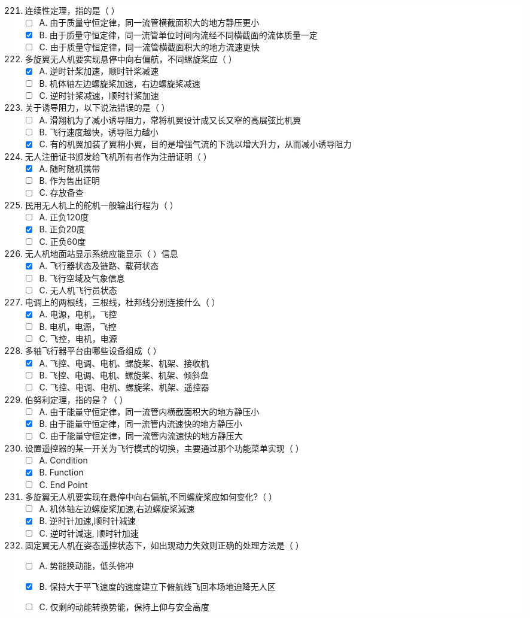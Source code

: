 221. 连续性定理，指的是（   ）
     - [ ]  A. 由于质量守恒定律，同一流管横截面积大的地方静压更小
     - [x]  B. 由于质量守恒定律，同一流管单位时间内流经不同横截面的流体质量一定
     - [ ]  C. 由于质量守恒定律，同一流管横截面积大的地方流速更快
     
222. 多旋翼无人机要实现悬停中向右偏航，不同螺旋桨应（   ）
     - [x]  A. 逆时针桨加速，顺时针桨减速
     - [ ]  B. 机体轴左边螺旋桨加速，右边螺旋桨减速
     - [ ]  C. 逆时针桨减速，顺时针桨加速
     
223. 关于诱导阻力，以下说法错误的是（   ）
     - [ ]  A. 滑翔机为了减小诱导阻力，常将机翼设计成又长又窄的高展弦比机翼
     - [ ]  B. 飞行速度越快，诱导阻力越小
     - [x]  C. 有的机翼加装了翼稍小翼，目的是增强气流的下洗以增大升力，从而减小诱导阻力
     
224. 无人注册证书颁发给飞机所有者作为注册证明（   ）
     - [x]  A. 随时随机携带
     - [ ]  B. 作为售出证明
     - [ ]  C. 存放备查
     
225. 民用无人机上的舵机一般输出行程为（   ）
     - [ ]  A. 正负120度
     - [x]  B. 正负20度
     - [ ]  C. 正负60度
     
226. 无人机地面站显示系统应能显示（   ）信息
     - [x]  A. 飞行器状态及链路、载荷状态
     - [ ]  B. 飞行空域及气象信息
     - [ ]  C. 无人机飞行员状态
     
227. 电调上的两根线，三根线，杜邦线分别连接什么（   ）
     - [x]  A. 电源，电机，飞控
     - [ ]  B. 电机，电源，飞控
     - [ ]  C. 飞控，电机，电源
     
228. 多轴飞行器平台由哪些设备组成（   ）
     - [x]  A. 飞控、电调、电机、螺旋桨、机架、接收机
     - [ ]  B. 飞控、电调、电机、螺旋桨、机架、倾斜盘
     - [ ]  C. 飞控、电调、电机、螺旋桨、机架、遥控器
     
229. 伯努利定理，指的是？（   ）
     - [ ]  A. 由于能量守恒定律，同一流管内横截面积大的地方静压小
     - [x]  B. 由于能量守恒定律，同一流管内流速快的地方静压小
     - [ ]  C. 由于能量守恒定律，同一流管内流速快的地方静压大
     
230. 设置遥控器的某一开关为飞行模式的切换，主要通过那个功能菜单实现（   ）
     - [ ]  A. Condition
     - [x]  B. Function
     - [ ]  C. End Point
     
231. 多旋翼无人机要实现在悬停中向右偏航,不同螺旋桨应如何变化?（   ）
     - [ ]  A. 机体轴左边螺旋桨加速,右边螺旋桨減速
     - [x]  B. 逆时针加速,顺时针減速
     - [ ]  C. 逆时针減速, 顺时针加速
     
232. 固定翼无人机在姿态遥控状态下，如出现动力失效则正确的处理方法是（   ）
     - [ ]  A. 势能换动能，低头俯冲
     - [x]  B. 保持大于平飞速度的速度建立下俯航线飞回本场地迫降无人区
     - [ ]  C. 仅剩的动能转换势能，保持上仰与安全高度
     